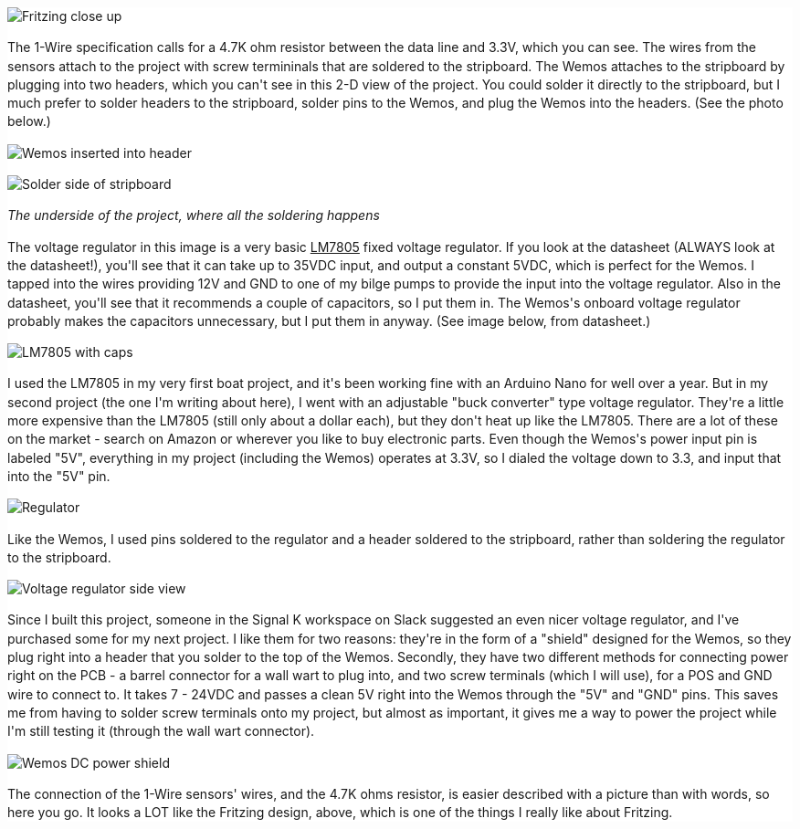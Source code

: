 ![Fritzing close up](https://user-images.githubusercontent.com/15186790/62545075-fb8f7500-b82e-11e9-8921-da4ca7dc4c91.png)

The 1-Wire specification calls for a 4.7K ohm resistor between the data line and 3.3V, which you can see. The wires from the sensors attach to the project with screw termininals that are soldered to the stripboard. The Wemos attaches to the stripboard by plugging into two headers, which you can't see in this 2-D view of the project. You could solder it directly to the stripboard, but I much prefer to solder headers to the stripboard, solder pins to the Wemos, and plug the Wemos into the headers. (See the photo below.)

![Wemos inserted into header](https://user-images.githubusercontent.com/15186790/62545120-13ff8f80-b82f-11e9-8fd1-b84b60fd7236.png)

![Solder side of stripboard](https://user-images.githubusercontent.com/15186790/62545170-31ccf480-b82f-11e9-8e0f-2cd262f3c01a.png)

_The underside of the project, where all the soldering happens_

The voltage regulator in this image is a very basic [LM7805](https://smile.amazon.com/Voltage-Regulator-Linear-L7805CV-Positive/dp/B07H9M9SFM/) fixed voltage regulator. If you look at the datasheet (ALWAYS look at the datasheet!), you'll see that it can take up to 35VDC input, and output a constant 5VDC, which is perfect for the Wemos. I tapped into the wires providing 12V and GND to one of my bilge pumps to provide the input into the voltage regulator. Also in the datasheet, you'll see that it recommends a couple of capacitors, so I put them in. The Wemos's onboard voltage regulator probably makes the capacitors unnecessary, but I put them in anyway. (See image below, from datasheet.)

![LM7805 with caps](https://user-images.githubusercontent.com/15186790/62545227-51641d00-b82f-11e9-8aa2-75c1ed1fe27d.png)

I used the LM7805 in my very first boat project, and it's been working fine with an Arduino Nano for well over a year. But in my second project (the one I'm writing about here), I went with an adjustable "buck converter" type voltage regulator. They're a little more expensive than the LM7805 (still only about a dollar each), but they don't heat up like the LM7805. There are a lot of these on the market - search on Amazon or wherever you like to buy electronic parts. Even though the Wemos's power input pin is labeled "5V", everything in my project (including the Wemos) operates at 3.3V, so I dialed the voltage down to 3.3, and input that into the "5V" pin.

![Regulator](https://user-images.githubusercontent.com/15186790/62545273-6640b080-b82f-11e9-8151-94adad480976.png)

Like the Wemos, I used pins soldered to the regulator and a header soldered to the stripboard, rather than soldering the regulator to the stripboard.

![Voltage regulator side view](https://user-images.githubusercontent.com/15186790/62545308-79538080-b82f-11e9-9c0d-e8adb2b22480.png)

Since I built this project, someone in the Signal K workspace on Slack suggested an even nicer voltage regulator, and I've purchased some for my next project. I like them for two reasons: they're in the form of a "shield" designed for the Wemos, so they plug right into a header that you solder to the top of the Wemos. Secondly, they have two different methods for connecting power right on the PCB - a barrel connector for a wall wart to plug into, and two screw terminals (which I will use), for a POS and GND wire to connect to. It takes 7 - 24VDC and passes a clean 5V right into the Wemos through the "5V" and "GND" pins. This saves me from having to solder screw terminals onto my project, but almost as important, it gives me a way to power the project while I'm still testing it (through the wall wart connector).

![Wemos DC power shield](https://user-images.githubusercontent.com/15186790/62545345-8e301400-b82f-11e9-9b58-f5d9644afd22.png)

The connection of the 1-Wire sensors' wires, and the 4.7K ohms resistor, is easier described with a picture than with words, so here you go. It looks a LOT like the Fritzing design, above, which is one of the things I really like about Fritzing.
